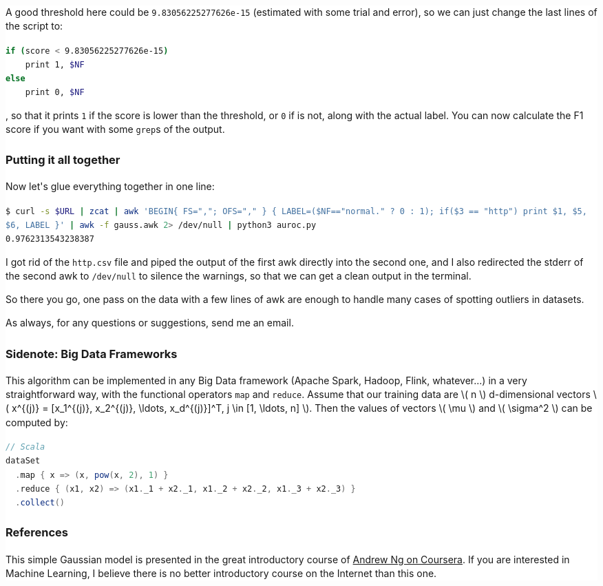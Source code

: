 A good threshold here could be `9.83056225277626e-15` (estimated with some trial and error), so we can just change the last lines of the script to:

```bash
if (score < 9.83056225277626e-15)
    print 1, $NF
else
    print 0, $NF
```

, so that it prints `1` if the score is lower than the threshold, or `0` if is not, along with the actual label. You can now calculate the F1 score if
you want with some `grep`s of the output.

### Putting it all together

Now let's glue everything together in one line:

```bash
$ curl -s $URL | zcat | awk 'BEGIN{ FS=","; OFS="," } { LABEL=($NF=="normal." ? 0 : 1); if($3 == "http") print $1, $5, $6, LABEL }' | awk -f gauss.awk 2> /dev/null | python3 auroc.py
0.9762313543238387
```

I got rid of the `http.csv` file and piped the output of the first awk directly into the second one, and I also redirected the stderr of the second awk to `/dev/null` to silence the warnings, so that we can get a clean output in the terminal.

So there you go, one pass on the data with a few lines of awk are enough to handle many cases of spotting outliers in datasets.

As always, for any questions or suggestions, send me an email.

### Sidenote: Big Data Frameworks

This algorithm can be implemented in any Big Data framework (Apache Spark, Hadoop, Flink, whatever...) in a very straightforward way, with the functional
operators `map` and `reduce`. Assume that our training data are \\( n \\) d-dimensional
vectors \\( x^{(j)} = [x_1^{(j)}, x_2^{(j)}, \ldots, x_d^{(j)}]^T, j \in [1, \ldots, n] \\). 
Then the values of vectors \\( \mu \\) and \\( \sigma^2 \\) can be computed by:

```scala
// Scala
dataSet
  .map { x => (x, pow(x, 2), 1) }
  .reduce { (x1, x2) => (x1._1 + x2._1, x1._2 + x2._2, x1._3 + x2._3) }
  .collect()
```

### References

This simple Gaussian model is presented in the great introductory course of [Andrew Ng on Coursera](https://www.coursera.org/learn/machine-learning). If you are interested in Machine Learning, I believe there is no better introductory course on the Internet than this one.
